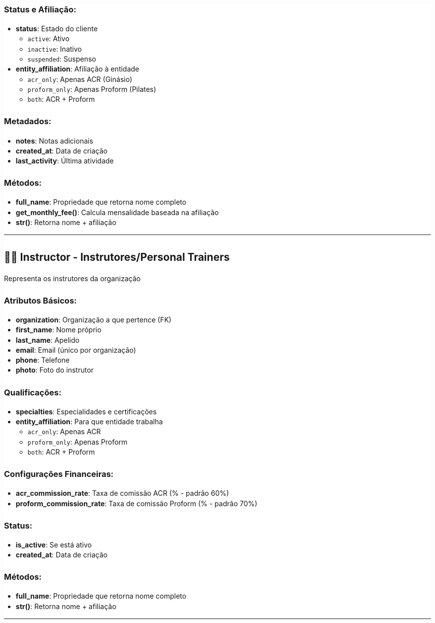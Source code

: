 ### Status e Afiliação:
- **status**: Estado do cliente
  - `active`: Ativo
  - `inactive`: Inativo
  - `suspended`: Suspenso
- **entity_affiliation**: Afiliação à entidade
  - `acr_only`: Apenas ACR (Ginásio)
  - `proform_only`: Apenas Proform (Pilates)
  - `both`: ACR + Proform

### Metadados:
- **notes**: Notas adicionais
- **created_at**: Data de criação
- **last_activity**: Última atividade

### Métodos:
- **full_name**: Propriedade que retorna nome completo
- **get_monthly_fee()**: Calcula mensalidade baseada na afiliação
- **__str__()**: Retorna nome + afiliação

---

## 🏃‍♂️ **Instructor** - Instrutores/Personal Trainers
Representa os instrutores da organização

### Atributos Básicos:
- **organization**: Organização a que pertence (FK)
- **first_name**: Nome próprio
- **last_name**: Apelido
- **email**: Email (único por organização)
- **phone**: Telefone
- **photo**: Foto do instrutor

### Qualificações:
- **specialties**: Especialidades e certificações
- **entity_affiliation**: Para que entidade trabalha
  - `acr_only`: Apenas ACR
  - `proform_only`: Apenas Proform
  - `both`: ACR + Proform

### Configurações Financeiras:
- **acr_commission_rate**: Taxa de comissão ACR (% - padrão 60%)
- **proform_commission_rate**: Taxa de comissão Proform (% - padrão 70%)

### Status:
- **is_active**: Se está ativo
- **created_at**: Data de criação

### Métodos:
- **full_name**: Propriedade que retorna nome completo
- **__str__()**: Retorna nome + afiliação

---